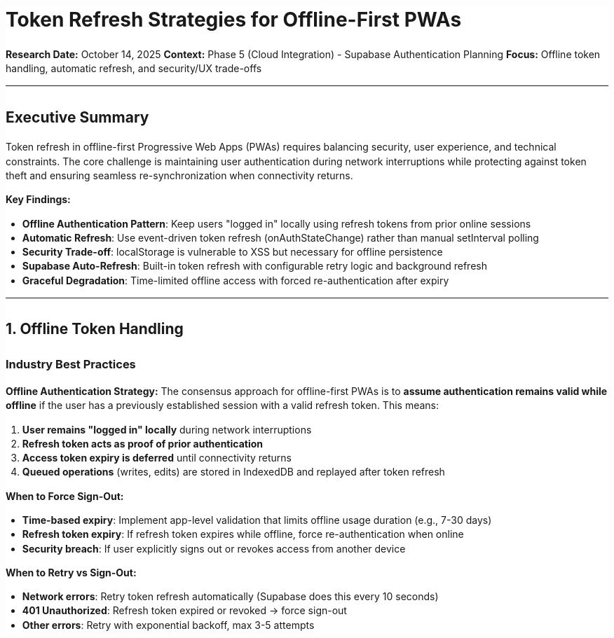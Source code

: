 # Token Refresh Strategies for Offline-First PWAs

**Research Date:** October 14, 2025
**Context:** Phase 5 (Cloud Integration) - Supabase Authentication Planning
**Focus:** Offline token handling, automatic refresh, and security/UX trade-offs

---

## Executive Summary

Token refresh in offline-first Progressive Web Apps (PWAs) requires balancing security, user experience, and technical constraints. The core challenge is maintaining user authentication during network interruptions while protecting against token theft and ensuring seamless re-synchronization when connectivity returns.

**Key Findings:**
- **Offline Authentication Pattern**: Keep users "logged in" locally using refresh tokens from prior online sessions
- **Automatic Refresh**: Use event-driven token refresh (onAuthStateChange) rather than manual setInterval polling
- **Security Trade-off**: localStorage is vulnerable to XSS but necessary for offline persistence
- **Supabase Auto-Refresh**: Built-in token refresh with configurable retry logic and background refresh
- **Graceful Degradation**: Time-limited offline access with forced re-authentication after expiry

---

## 1. Offline Token Handling

### Industry Best Practices

**Offline Authentication Strategy:**
The consensus approach for offline-first PWAs is to **assume authentication remains valid while offline** if the user has a previously established session with a valid refresh token. This means:

1. **User remains "logged in" locally** during network interruptions
2. **Refresh token acts as proof of prior authentication**
3. **Access token expiry is deferred** until connectivity returns
4. **Queued operations** (writes, edits) are stored in IndexedDB and replayed after token refresh

**When to Force Sign-Out:**
- **Time-based expiry**: Implement app-level validation that limits offline usage duration (e.g., 7-30 days)
- **Refresh token expiry**: If refresh token expires while offline, force re-authentication when online
- **Security breach**: If user explicitly signs out or revokes access from another device

**When to Retry vs Sign-Out:**
- **Network errors**: Retry token refresh automatically (Supabase does this every 10 seconds)
- **401 Unauthorized**: Refresh token expired or revoked → force sign-out
- **Other errors**: Retry with exponential backoff, max 3-5 attempts
